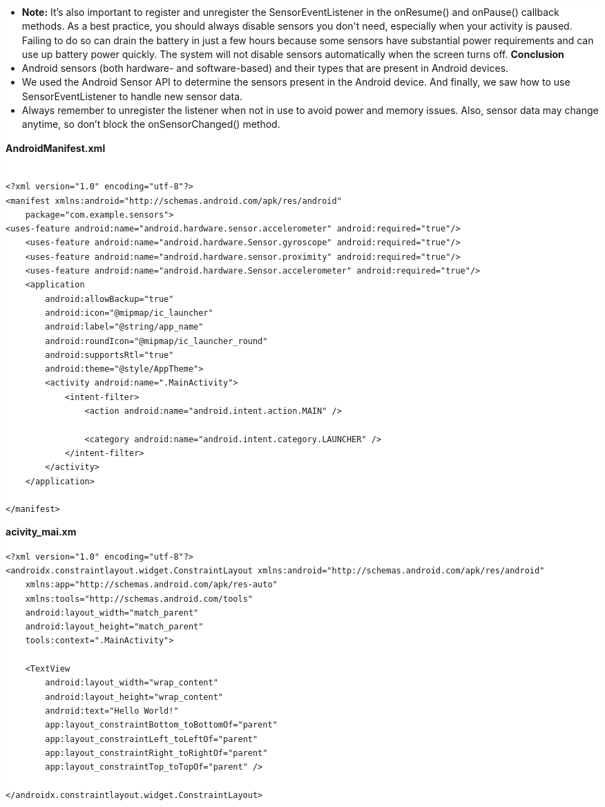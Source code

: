 * **Note:** It’s also important to register and unregister the SensorEventListener in the onResume() and onPause() callback methods. As a best practice, you should always disable sensors you don't need, especially when your activity is paused. Failing to do so can drain the battery in just a few hours because some sensors have substantial power requirements and can use up battery power quickly. The system will not disable sensors automatically when the screen turns off.
**Conclusion**
 * Android sensors (both hardware- and software-based) and their types that are present in Android devices.
* We used the Android Sensor API to determine the sensors present in the Android device. And finally, we saw how to use SensorEventListener to handle new sensor data.
* Always remember to unregister the listener when not in use to avoid power and memory issues. Also, sensor data may change anytime, so don’t block the onSensorChanged() method. 

**AndroidManifest.xml**
```

<?xml version="1.0" encoding="utf-8"?>
<manifest xmlns:android="http://schemas.android.com/apk/res/android"
    package="com.example.sensors">
<uses-feature android:name="android.hardware.sensor.accelerometer" android:required="true"/>
    <uses-feature android:name="android.hardware.Sensor.gyroscope" android:required="true"/>
    <uses-feature android:name="android.hardware.sensor.proximity" android:required="true"/>
    <uses-feature android:name="android.hardware.Sensor.accelerometer" android:required="true"/>
    <application
        android:allowBackup="true"
        android:icon="@mipmap/ic_launcher"
        android:label="@string/app_name"
        android:roundIcon="@mipmap/ic_launcher_round"
        android:supportsRtl="true"
        android:theme="@style/AppTheme">
        <activity android:name=".MainActivity">
            <intent-filter>
                <action android:name="android.intent.action.MAIN" />

                <category android:name="android.intent.category.LAUNCHER" />
            </intent-filter>
        </activity>
    </application>

</manifest>
```
**acivity_mai.xm**

```
<?xml version="1.0" encoding="utf-8"?>
<androidx.constraintlayout.widget.ConstraintLayout xmlns:android="http://schemas.android.com/apk/res/android"
    xmlns:app="http://schemas.android.com/apk/res-auto"
    xmlns:tools="http://schemas.android.com/tools"
    android:layout_width="match_parent"
    android:layout_height="match_parent"
    tools:context=".MainActivity">

    <TextView
        android:layout_width="wrap_content"
        android:layout_height="wrap_content"
        android:text="Hello World!"
        app:layout_constraintBottom_toBottomOf="parent"
        app:layout_constraintLeft_toLeftOf="parent"
        app:layout_constraintRight_toRightOf="parent"
        app:layout_constraintTop_toTopOf="parent" />

</androidx.constraintlayout.widget.ConstraintLayout>

```